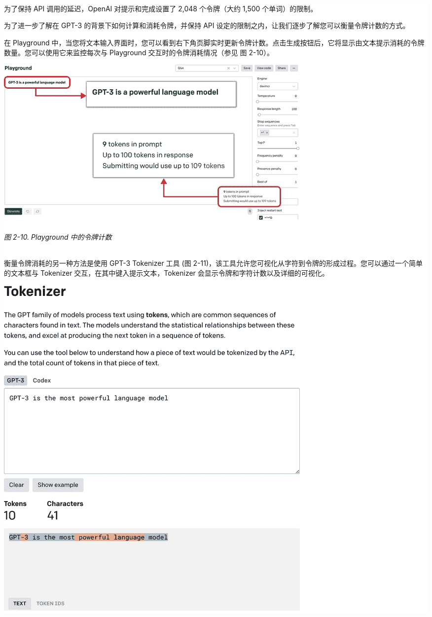 为了保持 API 调用的延迟，OpenAI 对提示和完成设置了 2,048 个令牌（大约 1,500 个单词）的限制。

为了进一步了解在 GPT-3 的背景下如何计算和消耗令牌，并保持 API 设定的限制之内，让我们逐步了解您可以衡量令牌计数的方式。

在 Playground 中，当您将文本输入界面时，您可以看到右下角页脚实时更新令牌计数。点击生成按钮后，它将显示由文本提示消耗的令牌数量。您可以使用它来监控每次与 Playground 交互时的令牌消耗情况（参见 图 2-10）。

![](img/gpt3_0210.png)

###### 图 2-10\. Playground 中的令牌计数

衡量令牌消耗的另一种方法是使用 GPT-3 Tokenizer 工具 (图 2-11)，该工具允许您可视化从字符到令牌的形成过程。您可以通过一个简单的文本框与 Tokenizer 交互，在其中键入提示文本，Tokenizer 会显示令牌和字符计数以及详细的可视化。

![](img/gpt3_0211.png)
